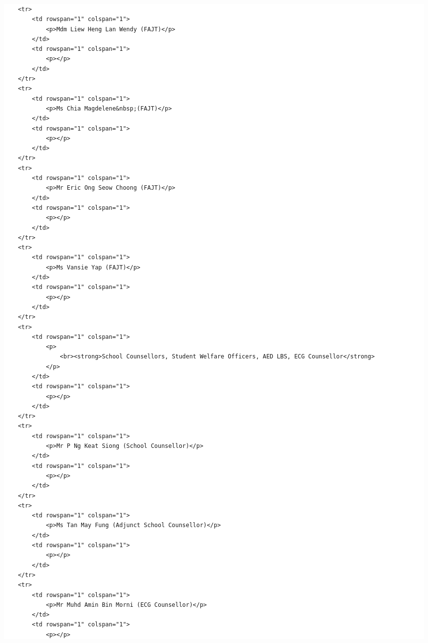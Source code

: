         <tr>
            <td rowspan="1" colspan="1">
                <p>Mdm Liew Heng Lan Wendy (FAJT)</p>
            </td>
            <td rowspan="1" colspan="1">
                <p></p>
            </td>
        </tr>
        <tr>
            <td rowspan="1" colspan="1">
                <p>Ms Chia Magdelene&nbsp;(FAJT)</p>
            </td>
            <td rowspan="1" colspan="1">
                <p></p>
            </td>
        </tr>
        <tr>
            <td rowspan="1" colspan="1">
                <p>Mr Eric Ong Seow Choong (FAJT)</p>
            </td>
            <td rowspan="1" colspan="1">
                <p></p>
            </td>
        </tr>
        <tr>
            <td rowspan="1" colspan="1">
                <p>Ms Vansie Yap (FAJT)</p>
            </td>
            <td rowspan="1" colspan="1">
                <p></p>
            </td>
        </tr>
        <tr>
            <td rowspan="1" colspan="1">
                <p>
                    <br><strong>School Counsellors, Student Welfare Officers, AED LBS, ECG Counsellor</strong>
                </p>
            </td>
            <td rowspan="1" colspan="1">
                <p></p>
            </td>
        </tr>
        <tr>
            <td rowspan="1" colspan="1">
                <p>Mr P Ng Keat Siong (School Counsellor)</p>
            </td>
            <td rowspan="1" colspan="1">
                <p></p>
            </td>
        </tr>
        <tr>
            <td rowspan="1" colspan="1">
                <p>Ms Tan May Fung (Adjunct School Counsellor)</p>
            </td>
            <td rowspan="1" colspan="1">
                <p></p>
            </td>
        </tr>
        <tr>
            <td rowspan="1" colspan="1">
                <p>Mr Muhd Amin Bin Morni (ECG Counsellor)</p>
            </td>
            <td rowspan="1" colspan="1">
                <p></p>